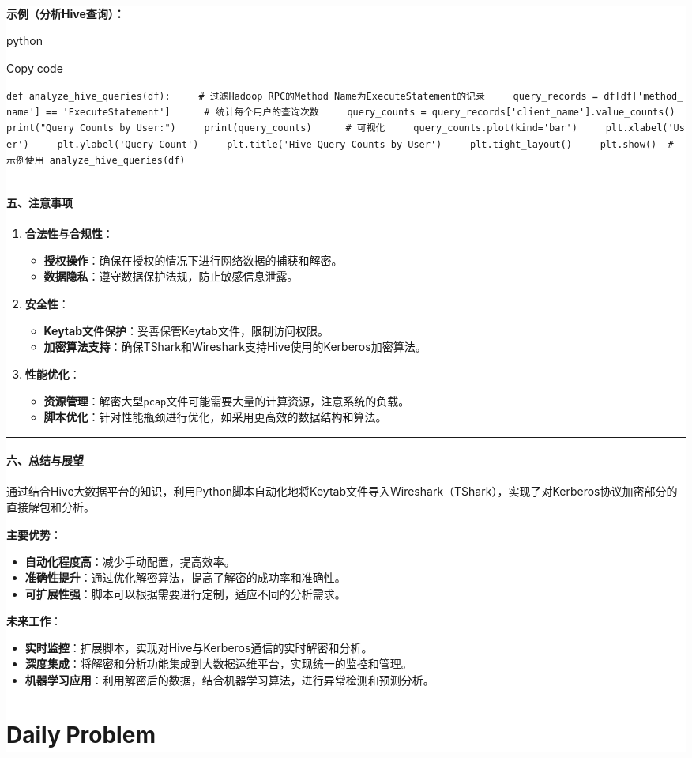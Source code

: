 **示例（分析Hive查询）：**

python

Copy code

`def analyze_hive_queries(df):     # 过滤Hadoop RPC的Method Name为ExecuteStatement的记录     query_records = df[df['method_name'] == 'ExecuteStatement']      # 统计每个用户的查询次数     query_counts = query_records['client_name'].value_counts()     print("Query Counts by User:")     print(query_counts)      # 可视化     query_counts.plot(kind='bar')     plt.xlabel('User')     plt.ylabel('Query Count')     plt.title('Hive Query Counts by User')     plt.tight_layout()     plt.show()  # 示例使用 analyze_hive_queries(df)`

---

#### **五、注意事项**

1. **合法性与合规性**：
    
    - **授权操作**：确保在授权的情况下进行网络数据的捕获和解密。
    - **数据隐私**：遵守数据保护法规，防止敏感信息泄露。
2. **安全性**：
    
    - **Keytab文件保护**：妥善保管Keytab文件，限制访问权限。
    - **加密算法支持**：确保TShark和Wireshark支持Hive使用的Kerberos加密算法。
3. **性能优化**：
    
    - **资源管理**：解密大型`pcap`文件可能需要大量的计算资源，注意系统的负载。
    - **脚本优化**：针对性能瓶颈进行优化，如采用更高效的数据结构和算法。

---

#### **六、总结与展望**

通过结合Hive大数据平台的知识，利用Python脚本自动化地将Keytab文件导入Wireshark（TShark），实现了对Kerberos协议加密部分的直接解包和分析。

**主要优势**：

- **自动化程度高**：减少手动配置，提高效率。
- **准确性提升**：通过优化解密算法，提高了解密的成功率和准确性。
- **可扩展性强**：脚本可以根据需要进行定制，适应不同的分析需求。

**未来工作**：

- **实时监控**：扩展脚本，实现对Hive与Kerberos通信的实时解密和分析。
- **深度集成**：将解密和分析功能集成到大数据运维平台，实现统一的监控和管理。
- **机器学习应用**：利用解密后的数据，结合机器学习算法，进行异常检测和预测分析。
# Daily Problem